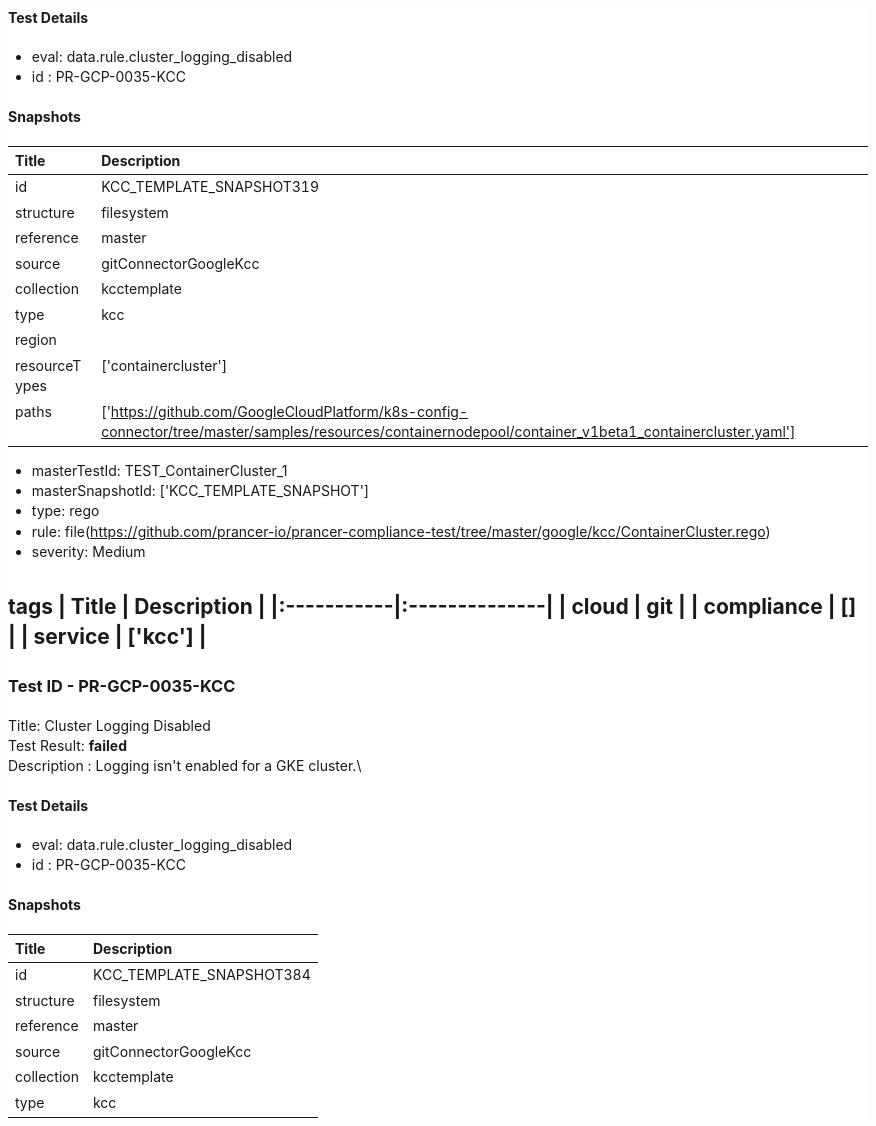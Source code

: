 #### Test Details
- eval: data.rule.cluster_logging_disabled
- id : PR-GCP-0035-KCC

#### Snapshots
| Title         | Description                                                                                                                                             |
|:--------------|:--------------------------------------------------------------------------------------------------------------------------------------------------------|
| id            | KCC_TEMPLATE_SNAPSHOT319                                                                                                                                |
| structure     | filesystem                                                                                                                                              |
| reference     | master                                                                                                                                                  |
| source        | gitConnectorGoogleKcc                                                                                                                                   |
| collection    | kcctemplate                                                                                                                                             |
| type          | kcc                                                                                                                                                     |
| region        |                                                                                                                                                         |
| resourceTypes | ['containercluster']                                                                                                                                    |
| paths         | ['https://github.com/GoogleCloudPlatform/k8s-config-connector/tree/master/samples/resources/containernodepool/container_v1beta1_containercluster.yaml'] |

- masterTestId: TEST_ContainerCluster_1
- masterSnapshotId: ['KCC_TEMPLATE_SNAPSHOT']
- type: rego
- rule: file(https://github.com/prancer-io/prancer-compliance-test/tree/master/google/kcc/ContainerCluster.rego)
- severity: Medium

tags
| Title      | Description   |
|:-----------|:--------------|
| cloud      | git           |
| compliance | []            |
| service    | ['kcc']       |
----------------------------------------------------------------


### Test ID - PR-GCP-0035-KCC
Title: Cluster Logging Disabled\
Test Result: **failed**\
Description : Logging isn't enabled for a GKE cluster.\

#### Test Details
- eval: data.rule.cluster_logging_disabled
- id : PR-GCP-0035-KCC

#### Snapshots
| Title         | Description                                                                                                                                                                       |
|:--------------|:----------------------------------------------------------------------------------------------------------------------------------------------------------------------------------|
| id            | KCC_TEMPLATE_SNAPSHOT384                                                                                                                                                          |
| structure     | filesystem                                                                                                                                                                        |
| reference     | master                                                                                                                                                                            |
| source        | gitConnectorGoogleKcc                                                                                                                                                             |
| collection    | kcctemplate                                                                                                                                                                       |
| type          | kcc                                                                                                                                                                               |